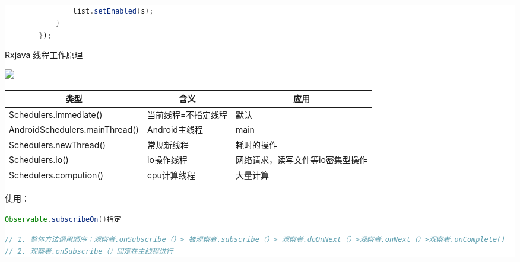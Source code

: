 ```java
                list.setEnabled(s);
            }
        });
```

Rxjava 线程工作原理

![](https://upload-images.jianshu.io/upload_images/944365-3997d7540acda975.png)

| 类型                           | 含义                | 应用                             |
| ------------------------------ | ------------------- | -------------------------------- |
| Schedulers.immediate()         | 当前线程=不指定线程 | 默认                             |
| AndroidSchedulers.mainThread() | Android主线程       | main                             |
| Schedulers.newThread()         | 常规新线程          | 耗时的操作                       |
| Schedulers.io()                | io操作线程          | 网络请求，读写文件等io密集型操作 |
| Schedulers.compution()         | cpu计算线程         | 大量计算                         |

使用：

```java
Observable.subscribeOn()指定
```

```java
// 1. 整体方法调用顺序：观察者.onSubscribe（）> 被观察者.subscribe（）> 观察者.doOnNext（）>观察者.onNext（）>观察者.onComplete() 
// 2. 观察者.onSubscribe（）固定在主线程进行
```




